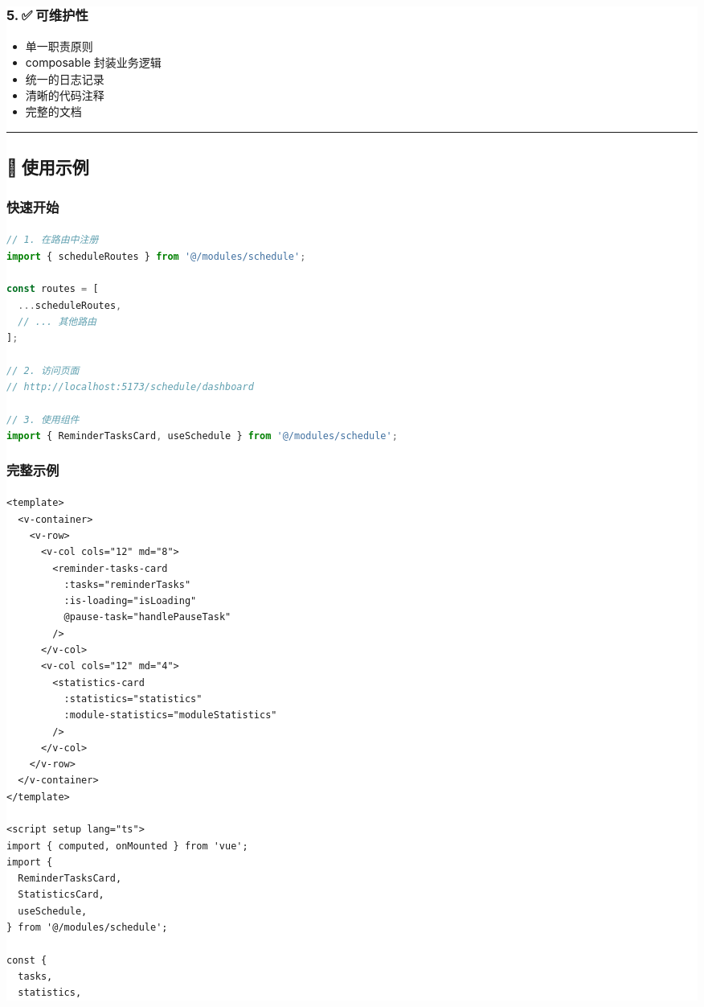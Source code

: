 ### 5. ✅ 可维护性
- 单一职责原则
- composable 封装业务逻辑
- 统一的日志记录
- 清晰的代码注释
- 完整的文档

---

## 📝 使用示例

### 快速开始

```typescript
// 1. 在路由中注册
import { scheduleRoutes } from '@/modules/schedule';

const routes = [
  ...scheduleRoutes,
  // ... 其他路由
];

// 2. 访问页面
// http://localhost:5173/schedule/dashboard

// 3. 使用组件
import { ReminderTasksCard, useSchedule } from '@/modules/schedule';
```

### 完整示例

```vue
<template>
  <v-container>
    <v-row>
      <v-col cols="12" md="8">
        <reminder-tasks-card
          :tasks="reminderTasks"
          :is-loading="isLoading"
          @pause-task="handlePauseTask"
        />
      </v-col>
      <v-col cols="12" md="4">
        <statistics-card
          :statistics="statistics"
          :module-statistics="moduleStatistics"
        />
      </v-col>
    </v-row>
  </v-container>
</template>

<script setup lang="ts">
import { computed, onMounted } from 'vue';
import {
  ReminderTasksCard,
  StatisticsCard,
  useSchedule,
} from '@/modules/schedule';

const {
  tasks,
  statistics,
```